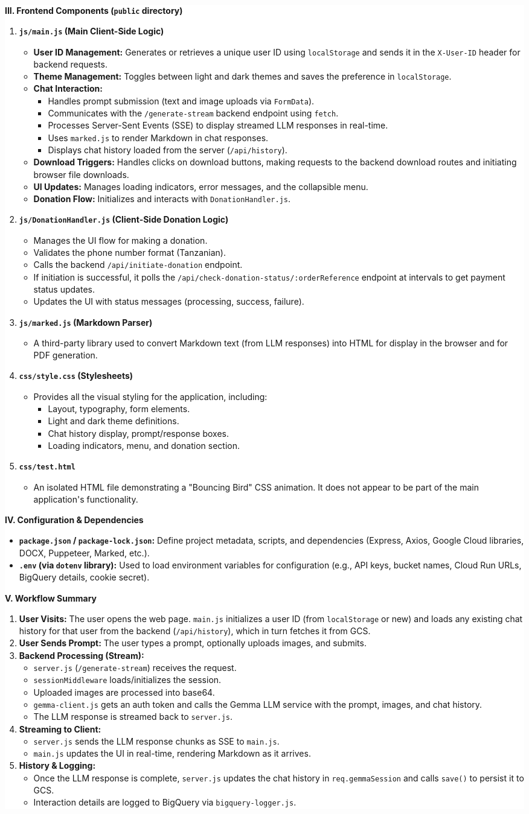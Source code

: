 **III. Frontend Components (`public` directory)**

1.  **`js/main.js` (Main Client-Side Logic)**
    *   **User ID Management:** Generates or retrieves a unique user ID using `localStorage` and sends it in the `X-User-ID` header for backend requests.
    *   **Theme Management:** Toggles between light and dark themes and saves the preference in `localStorage`.
    *   **Chat Interaction:**
        *   Handles prompt submission (text and image uploads via `FormData`).
        *   Communicates with the `/generate-stream` backend endpoint using `fetch`.
        *   Processes Server-Sent Events (SSE) to display streamed LLM responses in real-time.
        *   Uses `marked.js` to render Markdown in chat responses.
        *   Displays chat history loaded from the server (`/api/history`).
    *   **Download Triggers:** Handles clicks on download buttons, making requests to the backend download routes and initiating browser file downloads.
    *   **UI Updates:** Manages loading indicators, error messages, and the collapsible menu.
    *   **Donation Flow:** Initializes and interacts with `DonationHandler.js`.

2.  **`js/DonationHandler.js` (Client-Side Donation Logic)**
    *   Manages the UI flow for making a donation.
    *   Validates the phone number format (Tanzanian).
    *   Calls the backend `/api/initiate-donation` endpoint.
    *   If initiation is successful, it polls the `/api/check-donation-status/:orderReference` endpoint at intervals to get payment status updates.
    *   Updates the UI with status messages (processing, success, failure).

3.  **`js/marked.js` (Markdown Parser)**
    *   A third-party library used to convert Markdown text (from LLM responses) into HTML for display in the browser and for PDF generation.

4.  **`css/style.css` (Stylesheets)**
    *   Provides all the visual styling for the application, including:
        *   Layout, typography, form elements.
        *   Light and dark theme definitions.
        *   Chat history display, prompt/response boxes.
        *   Loading indicators, menu, and donation section.

5.  **`css/test.html`**
    *   An isolated HTML file demonstrating a "Bouncing Bird" CSS animation. It does not appear to be part of the main application's functionality.

**IV. Configuration & Dependencies**

*   **`package.json` / `package-lock.json`:** Define project metadata, scripts, and dependencies (Express, Axios, Google Cloud libraries, DOCX, Puppeteer, Marked, etc.).
*   **`.env` (via `dotenv` library):** Used to load environment variables for configuration (e.g., API keys, bucket names, Cloud Run URLs, BigQuery details, cookie secret).

**V. Workflow Summary**

1.  **User Visits:** The user opens the web page. `main.js` initializes a user ID (from `localStorage` or new) and loads any existing chat history for that user from the backend (`/api/history`), which in turn fetches it from GCS.
2.  **User Sends Prompt:** The user types a prompt, optionally uploads images, and submits.
3.  **Backend Processing (Stream):**
    *   `server.js` (`/generate-stream`) receives the request.
    *   `sessionMiddleware` loads/initializes the session.
    *   Uploaded images are processed into base64.
    *   `gemma-client.js` gets an auth token and calls the Gemma LLM service with the prompt, images, and chat history.
    *   The LLM response is streamed back to `server.js`.
4.  **Streaming to Client:**
    *   `server.js` sends the LLM response chunks as SSE to `main.js`.
    *   `main.js` updates the UI in real-time, rendering Markdown as it arrives.
5.  **History & Logging:**
    *   Once the LLM response is complete, `server.js` updates the chat history in `req.gemmaSession` and calls `save()` to persist it to GCS.
    *   Interaction details are logged to BigQuery via `bigquery-logger.js`.